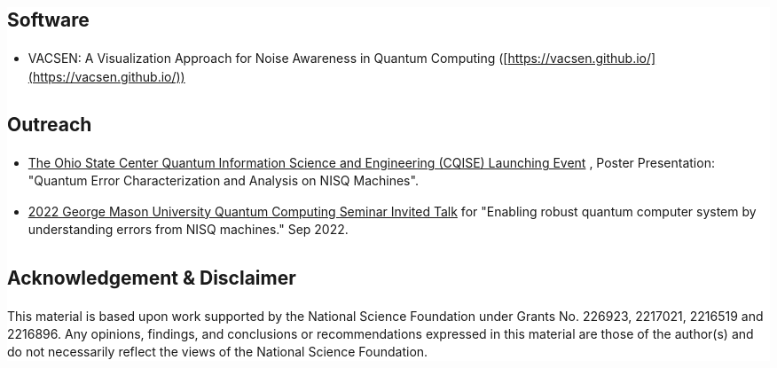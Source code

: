 
## Software
- VACSEN: A Visualization Approach for Noise Awareness in Quantum Computing ([https://vacsen.github.io/](https://vacsen.github.io/))


## Outreach
- [The Ohio State Center Quantum Information Science and Engineering (CQISE) Launching Event](https://quantum.osu.edu/) , Poster Presentation: "Quantum Error Characterization and Analysis on NISQ Machines".

- [2022 George Mason University Quantum Computing Seminar Invited Talk](https://qsec.gmu.edu/event/enabling-robust-quantum-computer-system-by-understanding-errors-from-nisq-machines-by-dr-qiang-guan-of-the-department-of-computer-science-at-kent-state-university-kent-ohio/?instance_id=100) for "Enabling robust quantum computer system by understanding errors from NISQ machines." Sep 2022. 



## Acknowledgement & Disclaimer

This material is based upon work supported by the National Science Foundation under Grants No. 226923, 2217021, 2216519 and 2216896. Any opinions, findings, and conclusions or recommendations expressed in this material are those of the author(s) and do not necessarily reflect the views of the National Science Foundation.